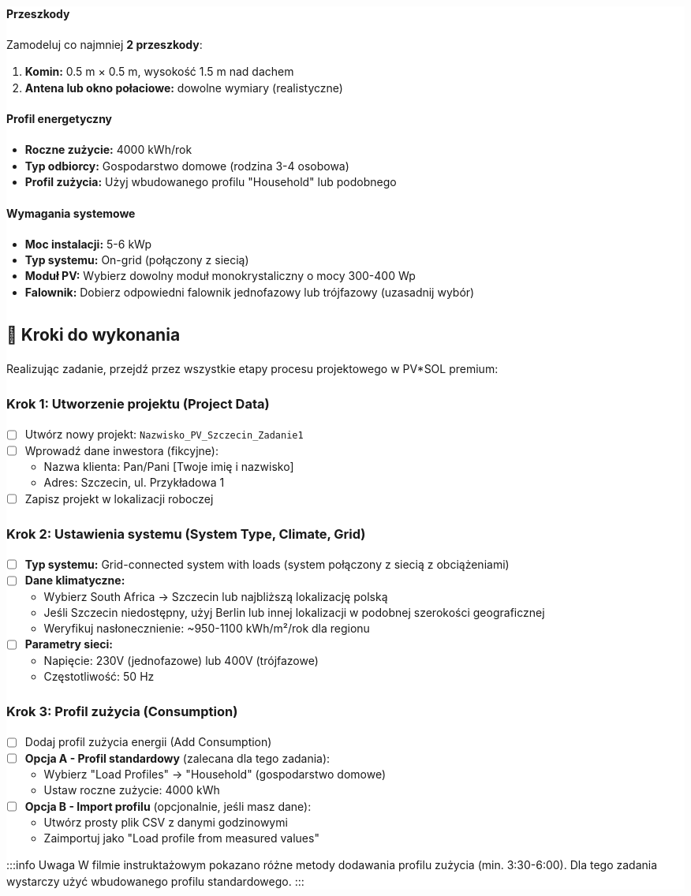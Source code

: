 #### Przeszkody
Zamodeluj co najmniej **2 przeszkody**:
1. **Komin:** 0.5 m × 0.5 m, wysokość 1.5 m nad dachem
2. **Antena lub okno połaciowe:** dowolne wymiary (realistyczne)

#### Profil energetyczny
- **Roczne zużycie:** 4000 kWh/rok
- **Typ odbiorcy:** Gospodarstwo domowe (rodzina 3-4 osobowa)
- **Profil zużycia:** Użyj wbudowanego profilu "Household" lub podobnego

#### Wymagania systemowe
- **Moc instalacji:** 5-6 kWp
- **Typ systemu:** On-grid (połączony z siecią)
- **Moduł PV:** Wybierz dowolny moduł monokrystaliczny o mocy 300-400 Wp
- **Falownik:** Dobierz odpowiedni falownik jednofazowy lub trójfazowy (uzasadnij wybór)

## 📐 Kroki do wykonania

Realizując zadanie, przejdź przez wszystkie etapy procesu projektowego w PV*SOL premium:

### Krok 1: Utworzenie projektu (Project Data)
- [ ] Utwórz nowy projekt: `Nazwisko_PV_Szczecin_Zadanie1`
- [ ] Wprowadź dane inwestora (fikcyjne):
  - Nazwa klienta: Pan/Pani [Twoje imię i nazwisko]
  - Adres: Szczecin, ul. Przykładowa 1
- [ ] Zapisz projekt w lokalizacji roboczej

### Krok 2: Ustawienia systemu (System Type, Climate, Grid)
- [ ] **Typ systemu:** Grid-connected system with loads (system połączony z siecią z obciążeniami)
- [ ] **Dane klimatyczne:** 
  - Wybierz South Africa → Szczecin lub najbliższą lokalizację polską
  - Jeśli Szczecin niedostępny, użyj Berlin lub innej lokalizacji w podobnej szerokości geograficznej
  - Weryfikuj nasłonecznienie: ~950-1100 kWh/m²/rok dla regionu
- [ ] **Parametry sieci:**
  - Napięcie: 230V (jednofazowe) lub 400V (trójfazowe)
  - Częstotliwość: 50 Hz

### Krok 3: Profil zużycia (Consumption)
- [ ] Dodaj profil zużycia energii (Add Consumption)
- [ ] **Opcja A - Profil standardowy** (zalecana dla tego zadania):
  - Wybierz "Load Profiles" → "Household" (gospodarstwo domowe)
  - Ustaw roczne zużycie: 4000 kWh
- [ ] **Opcja B - Import profilu** (opcjonalnie, jeśli masz dane):
  - Utwórz prosty plik CSV z danymi godzinowymi
  - Zaimportuj jako "Load profile from measured values"

:::info Uwaga
W filmie instruktażowym pokazano różne metody dodawania profilu zużycia (min. 3:30-6:00). Dla tego zadania wystarczy użyć wbudowanego profilu standardowego.
:::
